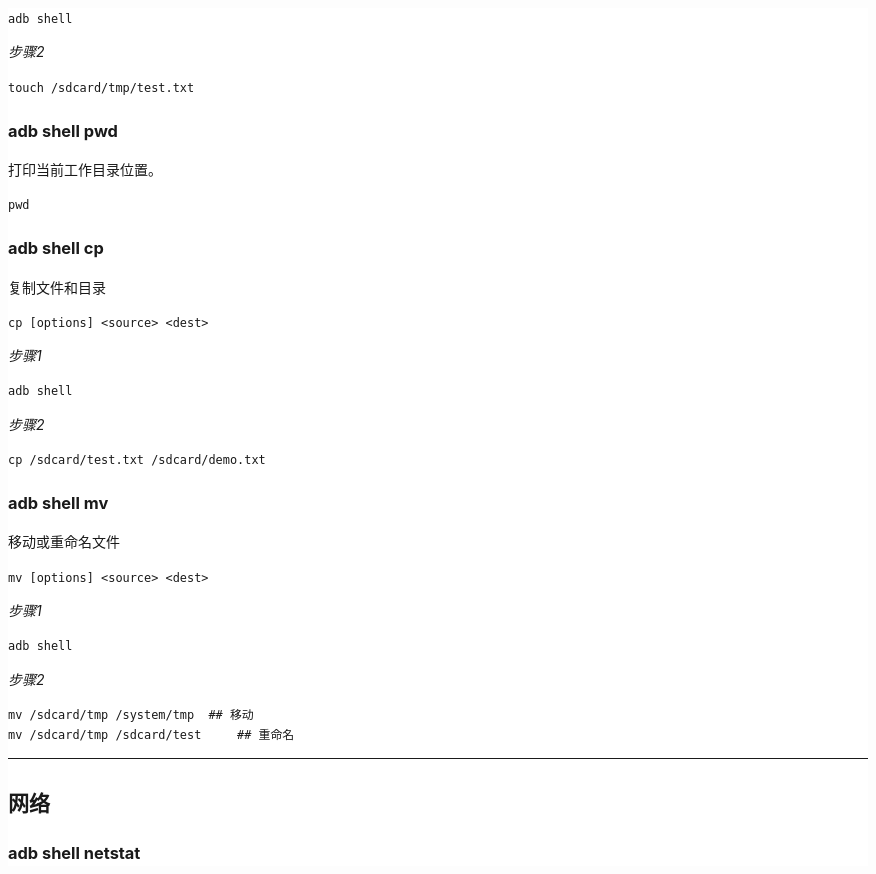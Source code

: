 ```
adb shell
```

_步骤2_

```
touch /sdcard/tmp/test.txt
```

### adb shell pwd

打印当前工作目录位置。

```
pwd
```

### adb shell cp

复制文件和目录

`cp [options] <source> <dest>`

_步骤1_

```
adb shell
```

_步骤2_

```
cp /sdcard/test.txt /sdcard/demo.txt
```

### adb shell mv

移动或重命名文件

`mv [options] <source> <dest>`

_步骤1_

```
adb shell
```

_步骤2_

```
mv /sdcard/tmp /system/tmp 	## 移动
mv /sdcard/tmp /sdcard/test 	## 重命名
```

---

## <a name="network"></a>网络

### adb shell netstat
